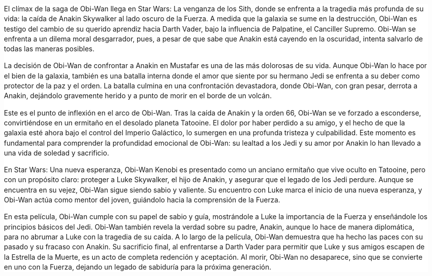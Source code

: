 El clímax de la saga de Obi-Wan llega en Star Wars: La venganza de los Sith, donde se enfrenta a la tragedia 
más profunda de su vida: la caída de Anakin Skywalker al lado oscuro de la Fuerza. A medida que la galaxia se 
sume en la destrucción, Obi-Wan es testigo del cambio de su querido aprendiz hacia Darth Vader, bajo la 
influencia de Palpatine, el Canciller Supremo. Obi-Wan se enfrenta a un dilema moral desgarrador, pues, a 
pesar de que sabe que Anakin está cayendo en la oscuridad, intenta salvarlo de todas las maneras posibles.

La decisión de Obi-Wan de confrontar a Anakin en Mustafar es una de las más dolorosas de su vida. Aunque 
Obi-Wan lo hace por el bien de la galaxia, también es una batalla interna donde el amor que siente por su 
hermano Jedi se enfrenta a su deber como protector de la paz y el orden. La batalla culmina en una 
confrontación devastadora, donde Obi-Wan, con gran pesar, derrota a Anakin, dejándolo gravemente herido y a 
punto de morir en el borde de un volcán.

Este es el punto de inflexión en el arco de Obi-Wan. Tras la caída de Anakin y la orden 66, Obi-Wan se ve 
forzado a esconderse, convirtiéndose en un ermitaño en el desolado planeta Tatooine. El dolor por haber 
perdido a su amigo, y el hecho de que la galaxia esté ahora bajo el control del Imperio Galáctico, lo 
sumergen en una profunda tristeza y culpabilidad. Este momento es fundamental para comprender la profundidad 
emocional de Obi-Wan: su lealtad a los Jedi y su amor por Anakin lo han llevado a una vida de soledad y 
sacrificio.

En Star Wars: Una nueva esperanza, Obi-Wan Kenobi es presentado como un anciano ermitaño que vive oculto en 
Tatooine, pero con un propósito claro: proteger a Luke Skywalker, el hijo de Anakin, y asegurar que el 
legado de los Jedi perdure. Aunque se encuentra en su vejez, Obi-Wan sigue siendo sabio y valiente. 
Su encuentro con Luke marca el inicio de una nueva esperanza, y Obi-Wan actúa como mentor del joven, 
guiándolo hacia la comprensión de la Fuerza.

En esta película, Obi-Wan cumple con su papel de sabio y guía, mostrándole a Luke la importancia de la Fuerza 
y enseñándole los principios básicos del Jedi. Obi-Wan también revela la verdad sobre su padre, Anakin, 
aunque lo hace de manera diplomática, para no abrumar a Luke con la tragedia de su caída. A lo largo de la 
película, Obi-Wan demuestra que ha hecho las paces con su pasado y su fracaso con Anakin. Su sacrificio final, 
al enfrentarse a Darth Vader para permitir que Luke y sus amigos escapen de la Estrella de la Muerte, es un 
acto de completa redención y aceptación. Al morir, Obi-Wan no desaparece, sino que se convierte en uno con la 
Fuerza, dejando un legado de sabiduría para la próxima generación.

